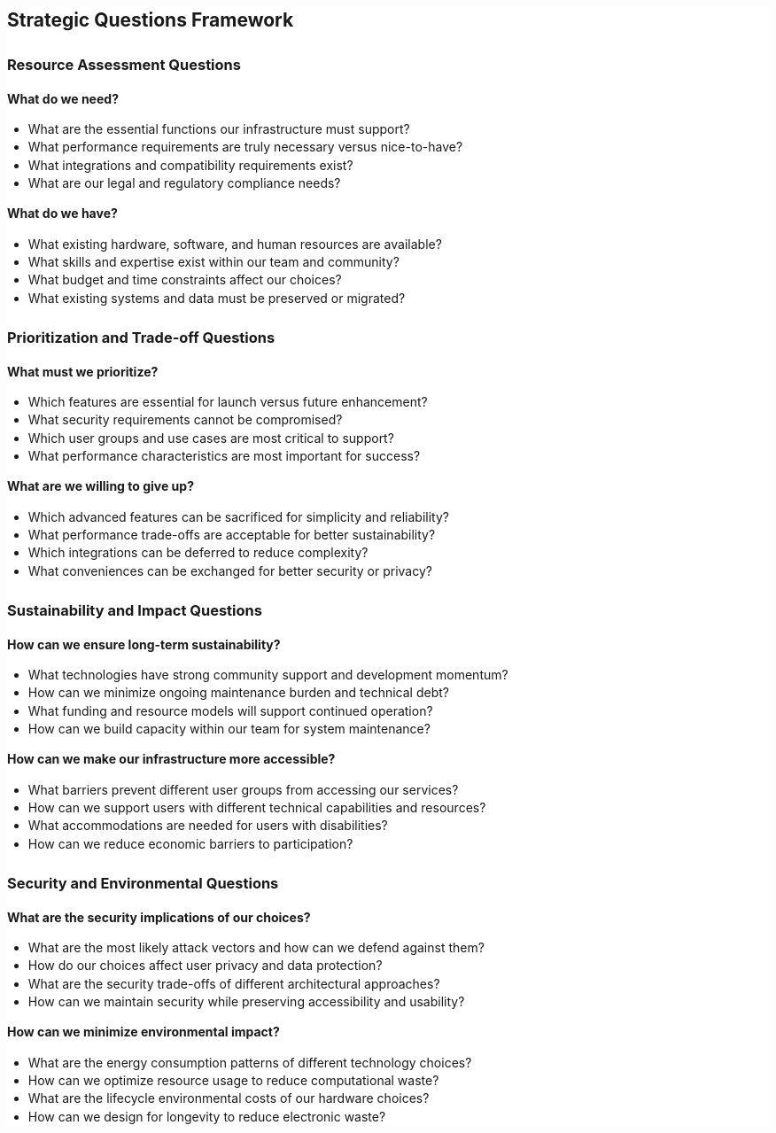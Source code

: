 ## Strategic Questions Framework

### Resource Assessment Questions

**What do we need?**
- What are the essential functions our infrastructure must support?
- What performance requirements are truly necessary versus nice-to-have?
- What integrations and compatibility requirements exist?
- What are our legal and regulatory compliance needs?

**What do we have?**
- What existing hardware, software, and human resources are available?
- What skills and expertise exist within our team and community?
- What budget and time constraints affect our choices?
- What existing systems and data must be preserved or migrated?

### Prioritization and Trade-off Questions

**What must we prioritize?**
- Which features are essential for launch versus future enhancement?
- What security requirements cannot be compromised?
- Which user groups and use cases are most critical to support?
- What performance characteristics are most important for success?

**What are we willing to give up?**
- Which advanced features can be sacrificed for simplicity and reliability?
- What performance trade-offs are acceptable for better sustainability?
- Which integrations can be deferred to reduce complexity?
- What conveniences can be exchanged for better security or privacy?

### Sustainability and Impact Questions

**How can we ensure long-term sustainability?**
- What technologies have strong community support and development momentum?
- How can we minimize ongoing maintenance burden and technical debt?
- What funding and resource models will support continued operation?
- How can we build capacity within our team for system maintenance?

**How can we make our infrastructure more accessible?**
- What barriers prevent different user groups from accessing our services?
- How can we support users with different technical capabilities and resources?
- What accommodations are needed for users with disabilities?
- How can we reduce economic barriers to participation?

### Security and Environmental Questions

**What are the security implications of our choices?**
- What are the most likely attack vectors and how can we defend against them?
- How do our choices affect user privacy and data protection?
- What are the security trade-offs of different architectural approaches?
- How can we maintain security while preserving accessibility and usability?

**How can we minimize environmental impact?**
- What are the energy consumption patterns of different technology choices?
- How can we optimize resource usage to reduce computational waste?
- What are the lifecycle environmental costs of our hardware choices?
- How can we design for longevity to reduce electronic waste?
